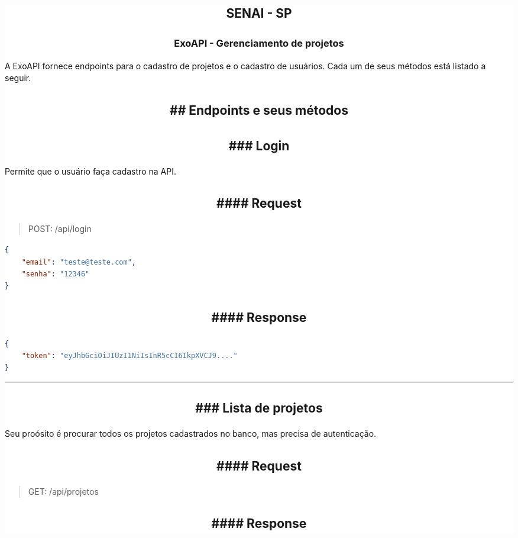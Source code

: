 <h2 align="center">
    SENAI - SP    
</h2>
<h3 align="center">
    ExoAPI - Gerenciamento de projetos
</h3>


A ExoAPI fornece endpoints para o cadastro de projetos e o cadastro de usuários. Cada um de seus métodos está listado a seguir.

<h2 align="center">
## Endpoints e seus métodos
</h2>

<h2 align="center">
### Login
</h2>

Permite que o usuário faça cadastro na API.
<h2 align="center">
#### Request
</h2>

> POST: /api/login

```json
{
	"email": "teste@teste.com",
	"senha": "12346"
}
```
<h2 align="center">
#### Response
</h2>

```json
{
	"token": "eyJhbGciOiJIUzI1NiIsInR5cCI6IkpXVCJ9...."
}
```

---
<h2 align="center">
### Lista de projetos
</h2>

Seu proósito é procurar todos os projetos cadastrados no banco, mas precisa de autenticação.
<h2 align="center">
#### Request
</h2>

> GET: /api/projetos
<h2 align="center">
#### Response
</h2>
